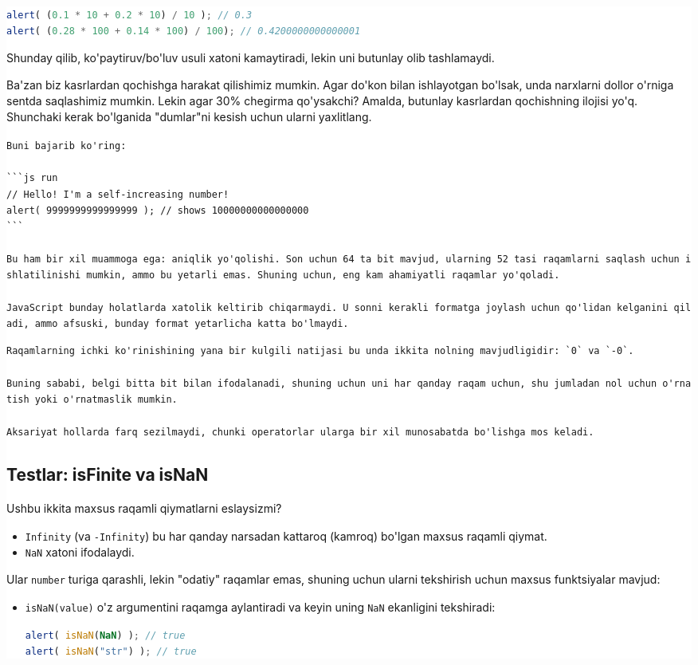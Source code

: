 ```js run
alert( (0.1 * 10 + 0.2 * 10) / 10 ); // 0.3
alert( (0.28 * 100 + 0.14 * 100) / 100); // 0.4200000000000001
```

Shunday qilib, ko'paytiruv/bo'luv usuli xatoni kamaytiradi, lekin uni butunlay olib tashlamaydi.

Ba'zan biz kasrlardan qochishga harakat qilishimiz mumkin. Agar do'kon bilan ishlayotgan bo'lsak, unda narxlarni dollor o'rniga sentda saqlashimiz mumkin. Lekin agar 30% chegirma qo'ysakchi? Amalda, butunlay kasrlardan qochishning ilojisi yo'q. Shunchaki kerak bo'lganida "dumlar"ni kesish uchun ularni yaxlitlang.

````smart header="The funny thing"
Buni bajarib ko'ring:

```js run
// Hello! I'm a self-increasing number!
alert( 9999999999999999 ); // shows 10000000000000000
```

Bu ham bir xil muammoga ega: aniqlik yo'qolishi. Son uchun 64 ta bit mavjud, ularning 52 tasi raqamlarni saqlash uchun ishlatilinishi mumkin, ammo bu yetarli emas. Shuning uchun, eng kam ahamiyatli raqamlar yo'qoladi.

JavaScript bunday holatlarda xatolik keltirib chiqarmaydi. U sonni kerakli formatga joylash uchun qo'lidan kelganini qiladi, ammo afsuski, bunday format yetarlicha katta bo'lmaydi.
````

```smart header="Two zeroes"
Raqamlarning ichki ko'rinishining yana bir kulgili natijasi bu unda ikkita nolning mavjudligidir: `0` va `-0`.

Buning sababi, belgi bitta bit bilan ifodalanadi, shuning uchun uni har qanday raqam uchun, shu jumladan nol uchun o'rnatish yoki o'rnatmaslik mumkin.

Aksariyat hollarda farq sezilmaydi, chunki operatorlar ularga bir xil munosabatda bo'lishga mos keladi.
```

## Testlar: isFinite va isNaN

Ushbu ikkita maxsus raqamli qiymatlarni eslaysizmi?

- `Infinity` (va `-Infinity`) bu har qanday narsadan kattaroq (kamroq) bo'lgan maxsus raqamli qiymat.
- `NaN` xatoni ifodalaydi.

Ular `number` turiga qarashli, lekin "odatiy" raqamlar emas, shuning uchun ularni tekshirish uchun maxsus funktsiyalar mavjud:


- `isNaN(value)` o'z argumentini raqamga aylantiradi va keyin uning `NaN` ekanligini tekshiradi:

    ```js run
    alert( isNaN(NaN) ); // true
    alert( isNaN("str") ); // true
    ```
